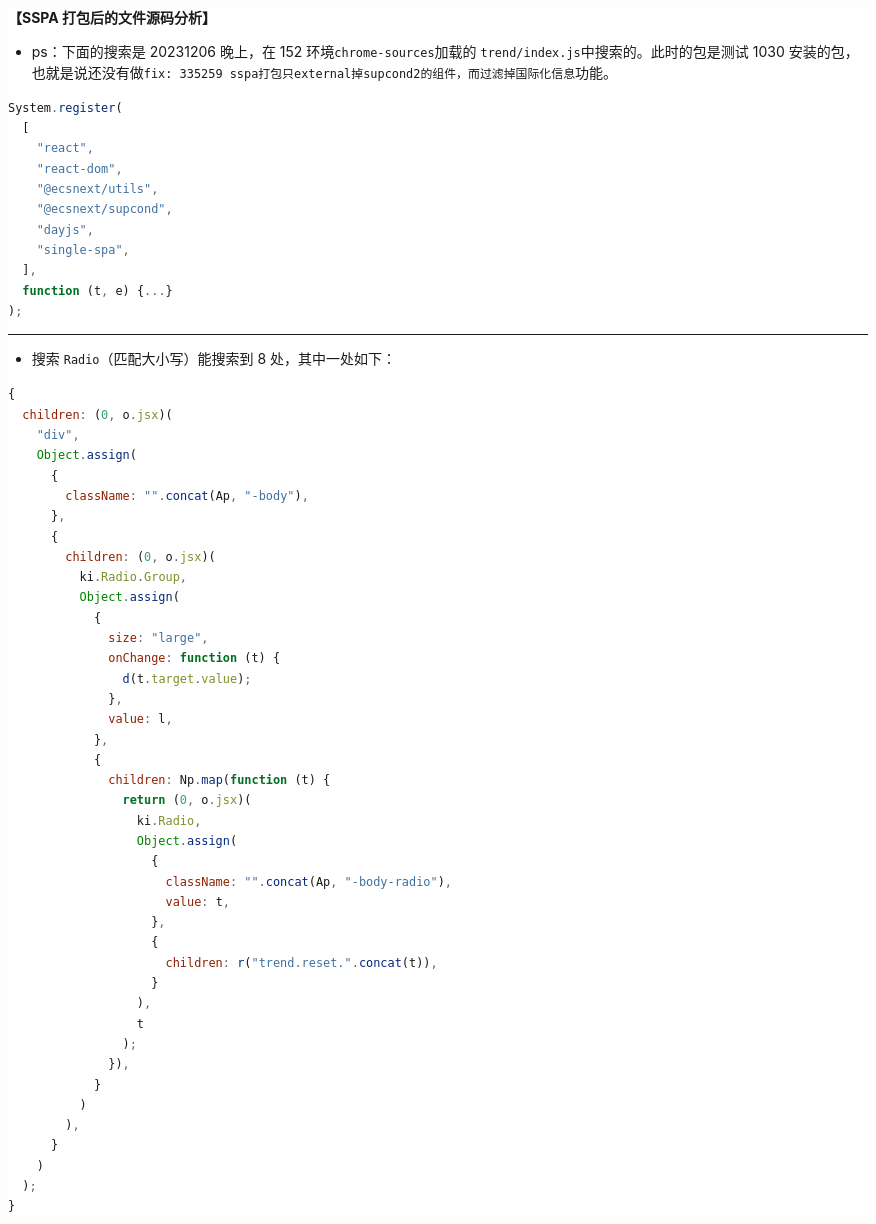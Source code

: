 **【SSPA 打包后的文件源码分析】**

- ps：下面的搜索是 20231206 晚上，在 152 环境`chrome-sources`加载的 `trend/index.js`中搜索的。此时的包是测试 1030 安装的包，也就是说还没有做`fix: 335259 sspa打包只external掉supcond2的组件，而过滤掉国际化信息`功能。

```js
System.register(
  [
    "react",
    "react-dom",
    "@ecsnext/utils",
    "@ecsnext/supcond",
    "dayjs",
    "single-spa",
  ],
  function (t, e) {...}
);
```

---

- 搜索 `Radio`（匹配大小写）能搜索到 8 处，其中一处如下：

```js
{
  children: (0, o.jsx)(
    "div",
    Object.assign(
      {
        className: "".concat(Ap, "-body"),
      },
      {
        children: (0, o.jsx)(
          ki.Radio.Group,
          Object.assign(
            {
              size: "large",
              onChange: function (t) {
                d(t.target.value);
              },
              value: l,
            },
            {
              children: Np.map(function (t) {
                return (0, o.jsx)(
                  ki.Radio,
                  Object.assign(
                    {
                      className: "".concat(Ap, "-body-radio"),
                      value: t,
                    },
                    {
                      children: r("trend.reset.".concat(t)),
                    }
                  ),
                  t
                );
              }),
            }
          )
        ),
      }
    )
  );
}
```
